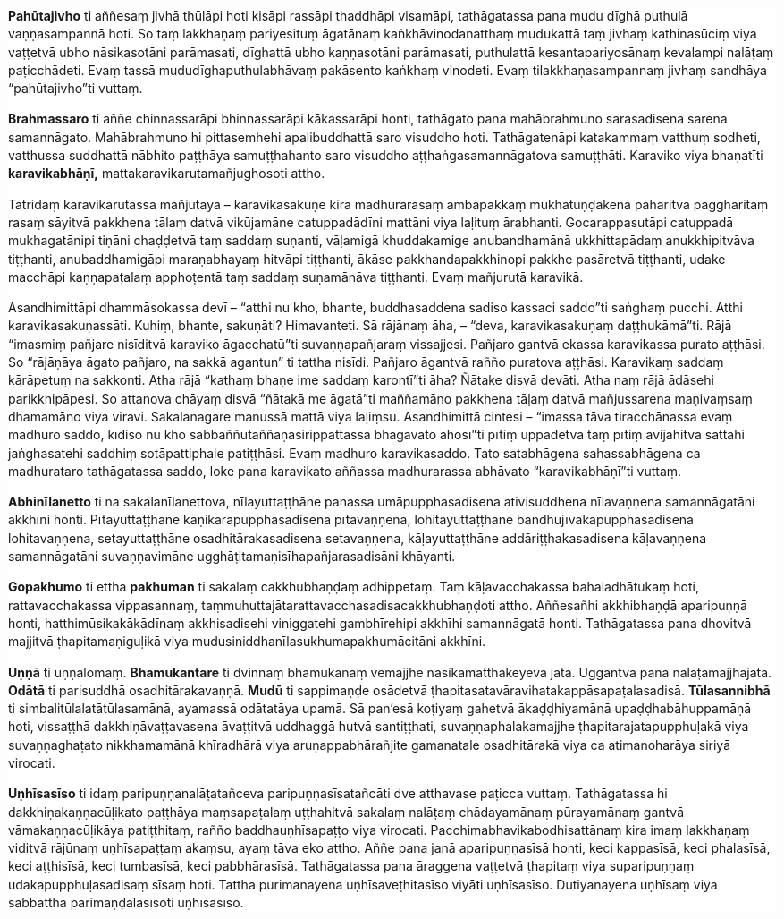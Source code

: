 **Pahūtajivho** ti aññesaṃ jivhā thūlāpi hoti kisāpi rassāpi thaddhāpi visamāpi, tathāgatassa pana mudu dīghā puthulā vaṇṇasampannā hoti. So taṃ lakkhaṇaṃ pariyesituṃ āgatānaṃ kaṅkhāvinodanatthaṃ mudukattā taṃ jivhaṃ kathinasūciṃ viya vaṭṭetvā ubho nāsikasotāni parāmasati, dīghattā ubho kaṇṇasotāni parāmasati, puthulattā kesantapariyosānaṃ kevalampi nalāṭaṃ paṭicchādeti. Evaṃ tassā mududīghaputhulabhāvaṃ pakāsento kaṅkhaṃ vinodeti. Evaṃ tilakkhaṇasampannaṃ jivhaṃ sandhāya “pahūtajivho”ti vuttaṃ.

**Brahmassaro** ti aññe chinnassarāpi bhinnassarāpi kākassarāpi honti, tathāgato pana mahābrahmuno sarasadisena sarena samannāgato. Mahābrahmuno hi pittasemhehi apalibuddhattā saro visuddho hoti. Tathāgatenāpi katakammaṃ vatthuṃ sodheti, vatthussa suddhattā nābhito paṭṭhāya samuṭṭhahanto saro visuddho aṭṭhaṅgasamannāgatova samuṭṭhāti. Karaviko viya bhaṇatīti **karavikabhāṇī,** mattakaravikarutamañjughosoti attho.

Tatridaṃ karavikarutassa mañjutāya – karavikasakuṇe kira madhurarasaṃ ambapakkaṃ mukhatuṇḍakena paharitvā paggharitaṃ rasaṃ sāyitvā pakkhena tālaṃ datvā vikūjamāne catuppadādīni mattāni viya laḷituṃ ārabhanti. Gocarappasutāpi catuppadā mukhagatānipi tiṇāni chaḍḍetvā taṃ saddaṃ suṇanti, vāḷamigā khuddakamige anubandhamānā ukkhittapādaṃ anukkhipitvāva tiṭṭhanti, anubaddhamigāpi maraṇabhayaṃ hitvāpi tiṭṭhanti, ākāse pakkhandapakkhinopi pakkhe pasāretvā tiṭṭhanti, udake macchāpi kaṇṇapaṭalaṃ apphoṭentā taṃ saddaṃ suṇamānāva tiṭṭhanti. Evaṃ mañjurutā karavikā.

Asandhimittāpi dhammāsokassa devī – “atthi nu kho, bhante, buddhasaddena sadiso kassaci saddo”ti saṅghaṃ pucchi. Atthi karavikasakuṇassāti. Kuhiṃ, bhante, sakuṇāti? Himavanteti. Sā rājānaṃ āha, – “deva, karavikasakuṇaṃ daṭṭhukāmā”ti. Rājā “imasmiṃ pañjare nisīditvā karaviko āgacchatū”ti suvaṇṇapañjaraṃ vissajjesi. Pañjaro gantvā ekassa karavikassa purato aṭṭhāsi. So “rājāṇāya āgato pañjaro, na sakkā agantun” ti tattha nisīdi. Pañjaro āgantvā rañño puratova aṭṭhāsi. Karavikaṃ saddaṃ kārāpetuṃ na sakkonti. Atha rājā “kathaṃ bhaṇe ime saddaṃ karontī”ti āha? Ñātake disvā devāti. Atha naṃ rājā ādāsehi parikkhipāpesi. So attanova chāyaṃ disvā “ñātakā me āgatā”ti maññamāno pakkhena tāḷaṃ datvā mañjussarena maṇivaṃsaṃ dhamamāno viya viravi. Sakalanagare manussā mattā viya laḷiṃsu. Asandhimittā cintesi – “imassa tāva tiracchānassa evaṃ madhuro saddo, kīdiso nu kho sabbaññutaññāṇasirippattassa bhagavato ahosī”ti pītiṃ uppādetvā taṃ pītiṃ avijahitvā sattahi jaṅghasatehi saddhiṃ sotāpattiphale patiṭṭhāsi. Evaṃ madhuro karavikasaddo. Tato satabhāgena sahassabhāgena ca madhurataro tathāgatassa saddo, loke pana karavikato aññassa madhurarassa abhāvato “karavikabhāṇī”ti vuttaṃ.

**Abhinīlanetto** ti na sakalanīlanettova, nīlayuttaṭṭhāne panassa umāpupphasadisena ativisuddhena nīlavaṇṇena samannāgatāni akkhīni honti. Pītayuttaṭṭhāne kaṇikārapupphasadisena pītavaṇṇena, lohitayuttaṭṭhāne bandhujīvakapupphasadisena lohitavaṇṇena, setayuttaṭṭhāne osadhitārakasadisena setavaṇṇena, kāḷayuttaṭṭhāne addāriṭṭhakasadisena kāḷavaṇṇena samannāgatāni suvaṇṇavimāne ugghāṭitamaṇisīhapañjarasadisāni khāyanti.

**Gopakhumo** ti ettha **pakhuman** ti sakalaṃ cakkhubhaṇḍaṃ adhippetaṃ. Taṃ kāḷavacchakassa bahaladhātukaṃ hoti, rattavacchakassa vippasannaṃ, taṃmuhuttajātarattavacchasadisacakkhubhaṇḍoti attho. Aññesañhi akkhibhaṇḍā aparipuṇṇā honti, hatthimūsikakākādīnaṃ akkhisadisehi viniggatehi gambhīrehipi akkhīhi samannāgatā honti. Tathāgatassa pana dhovitvā majjitvā ṭhapitamaṇiguḷikā viya mudusiniddhanīlasukhumapakhumācitāni akkhīni.

**Uṇṇā** ti uṇṇalomaṃ. **Bhamukantare** ti dvinnaṃ bhamukānaṃ vemajjhe nāsikamatthakeyeva jātā. Uggantvā pana nalāṭamajjhajātā. **Odātā** ti parisuddhā osadhitārakavaṇṇā. **Mudū** ti sappimaṇḍe osādetvā ṭhapitasatavāravihatakappāsapaṭalasadisā. **Tūlasannibhā** ti simbalitūlalatātūlasamānā, ayamassā odātatāya upamā. Sā pan’esā koṭiyaṃ gahetvā ākaḍḍhiyamānā upaḍḍhabāhuppamāṇā hoti, vissaṭṭhā dakkhiṇāvaṭṭavasena āvaṭṭitvā uddhaggā hutvā santiṭṭhati, suvaṇṇaphalakamajjhe ṭhapitarajatapupphuḷakā viya suvaṇṇaghaṭato nikkhamamānā khīradhārā viya aruṇappabhārañjite gamanatale osadhitārakā viya ca atimanoharāya siriyā virocati.

**Uṇhīsasīso** ti idaṃ paripuṇṇanalāṭatañceva paripuṇṇasīsatañcāti dve atthavase paṭicca vuttaṃ. Tathāgatassa hi dakkhiṇakaṇṇacūḷikato paṭṭhāya maṃsapaṭalaṃ uṭṭhahitvā sakalaṃ nalāṭaṃ chādayamānaṃ pūrayamānaṃ gantvā vāmakaṇṇacūḷikāya patiṭṭhitaṃ, rañño baddhauṇhīsapaṭṭo viya virocati. Pacchimabhavikabodhisattānaṃ kira imaṃ lakkhaṇaṃ viditvā rājūnaṃ uṇhīsapaṭṭaṃ akaṃsu, ayaṃ tāva eko attho. Aññe pana janā aparipuṇṇasīsā honti, keci kappasīsā, keci phalasīsā, keci aṭṭhisīsā, keci tumbasīsā, keci pabbhārasīsā. Tathāgatassa pana āraggena vaṭṭetvā ṭhapitaṃ viya suparipuṇṇaṃ udakapupphuḷasadisaṃ sīsaṃ hoti. Tattha purimanayena uṇhīsaveṭhitasīso viyāti uṇhīsasīso. Dutiyanayena uṇhīsaṃ viya sabbattha parimaṇḍalasīsoti uṇhīsasīso.
